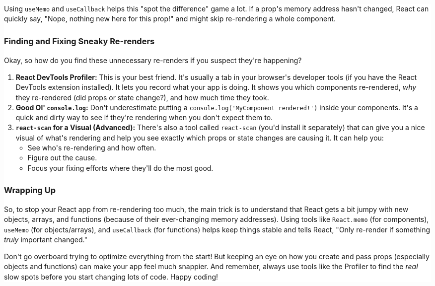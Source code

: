 Using `useMemo` and `useCallback` helps this "spot the difference" game a lot. If a prop's memory address hasn't changed, React can quickly say, "Nope, nothing new here for this prop!" and might skip re-rendering a whole component.

### Finding and Fixing Sneaky Re-renders

Okay, so how do you find these unnecessary re-renders if you suspect they're happening?

1.  **React DevTools Profiler:** This is your best friend. It's usually a tab in your browser's developer tools (if you have the React DevTools extension installed). It lets you record what your app is doing. It shows you which components re-rendered, _why_ they re-rendered (did props or state change?), and how much time they took.
2.  **Good Ol' `console.log`:** Don't underestimate putting a `console.log('MyComponent rendered!')` inside your components. It's a quick and dirty way to see if they're rendering when you don't expect them to.
3.  **`react-scan` for a Visual (Advanced):** There's also a tool called `react-scan` (you'd install it separately) that can give you a nice visual of what's rendering and help you see exactly which props or state changes are causing it. It can help you:
    - See who's re-rendering and how often.
    - Figure out the cause.
    - Focus your fixing efforts where they'll do the most good.

### Wrapping Up

So, to stop your React app from re-rendering too much, the main trick is to understand that React gets a bit jumpy with new objects, arrays, and functions (because of their ever-changing memory addresses). Using tools like `React.memo` (for components), `useMemo` (for objects/arrays), and `useCallback` (for functions) helps keep things stable and tells React, "Only re-render if something _truly_ important changed."

Don't go overboard trying to optimize everything from the start! But keeping an eye on how you create and pass props (especially objects and functions) can make your app feel much snappier. And remember, always use tools like the Profiler to find the _real_ slow spots before you start changing lots of code. Happy coding!
